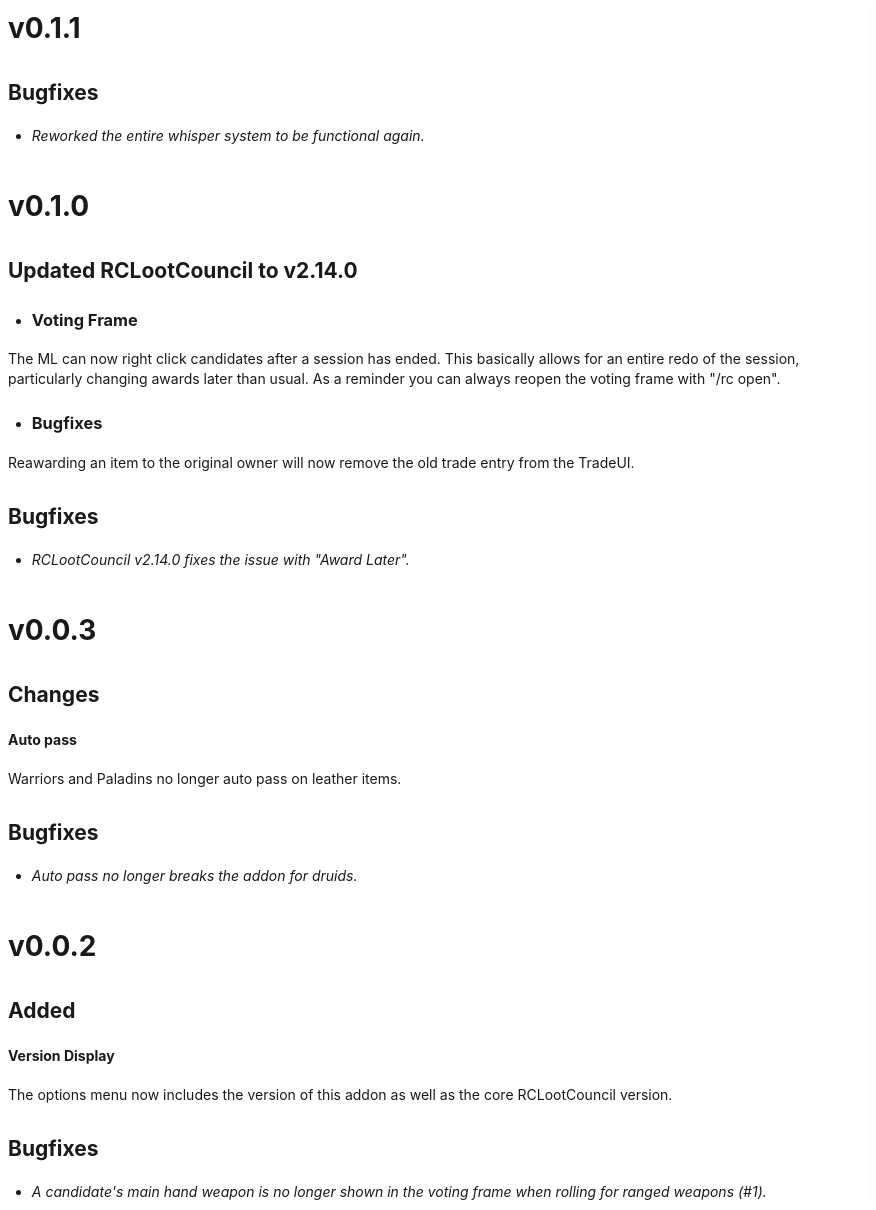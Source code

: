 
# v0.1.1
## Bugfixes
* *Reworked the entire whisper system to be functional again.*


# v0.1.0
## Updated RCLootCouncil to v2.14.0

* ### Voting Frame
The ML can now right click candidates after a session has ended.
This basically allows for an entire redo of the session, particularly changing awards later than usual.
As a reminder you can always reopen the voting frame with "/rc open".

* ### Bugfixes
Reawarding an item to the original owner will now remove the old trade entry from the TradeUI.


## Bugfixes
* *RCLootCouncil v2.14.0 fixes the issue with "Award Later".*


# v0.0.3
## Changes
#### Auto pass
Warriors and Paladins no longer auto pass on leather items.

## Bugfixes
* *Auto pass no longer breaks the addon for druids.*


# v0.0.2

## Added
#### Version Display
The options menu now includes the version of this addon as well as the core RCLootCouncil version.

## Bugfixes
* *A candidate's main hand weapon is no longer shown in the voting frame when rolling for ranged weapons (#1).*

